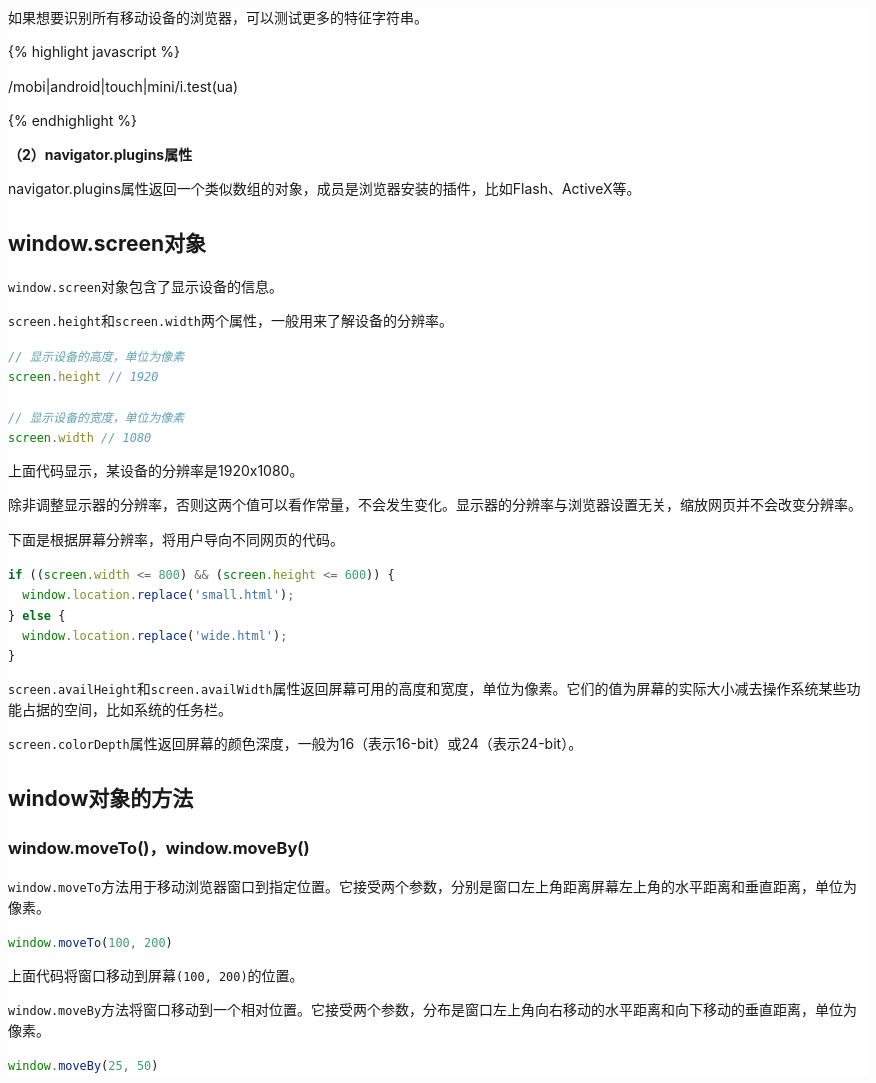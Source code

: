 如果想要识别所有移动设备的浏览器，可以测试更多的特征字符串。

{% highlight javascript %}

/mobi|android|touch|mini/i.test(ua)

{% endhighlight %}

**（2）navigator.plugins属性**

navigator.plugins属性返回一个类似数组的对象，成员是浏览器安装的插件，比如Flash、ActiveX等。

## window.screen对象

`window.screen`对象包含了显示设备的信息。

`screen.height`和`screen.width`两个属性，一般用来了解设备的分辨率。

```javascript
// 显示设备的高度，单位为像素
screen.height // 1920

// 显示设备的宽度，单位为像素
screen.width // 1080
```

上面代码显示，某设备的分辨率是1920x1080。

除非调整显示器的分辨率，否则这两个值可以看作常量，不会发生变化。显示器的分辨率与浏览器设置无关，缩放网页并不会改变分辨率。

下面是根据屏幕分辨率，将用户导向不同网页的代码。

```javascript
if ((screen.width <= 800) && (screen.height <= 600)) {
  window.location.replace('small.html');
} else {
  window.location.replace('wide.html');
}
```

`screen.availHeight`和`screen.availWidth`属性返回屏幕可用的高度和宽度，单位为像素。它们的值为屏幕的实际大小减去操作系统某些功能占据的空间，比如系统的任务栏。

`screen.colorDepth`属性返回屏幕的颜色深度，一般为16（表示16-bit）或24（表示24-bit）。

## window对象的方法

### window.moveTo()，window.moveBy()

`window.moveTo`方法用于移动浏览器窗口到指定位置。它接受两个参数，分别是窗口左上角距离屏幕左上角的水平距离和垂直距离，单位为像素。

```javascript
window.moveTo(100, 200)
```

上面代码将窗口移动到屏幕`(100, 200)`的位置。

`window.moveBy`方法将窗口移动到一个相对位置。它接受两个参数，分布是窗口左上角向右移动的水平距离和向下移动的垂直距离，单位为像素。

```javascript
window.moveBy(25, 50)
```
